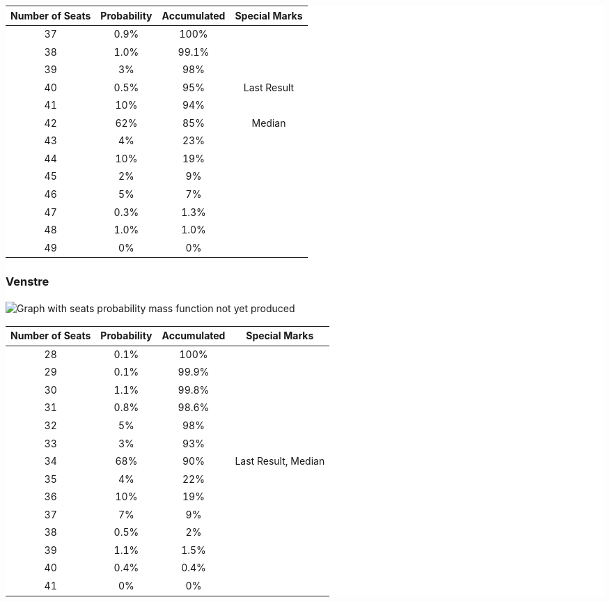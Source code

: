 | Number of Seats | Probability | Accumulated | Special Marks |
|:---------------:|:-----------:|:-----------:|:-------------:|
| 37 | 0.9% | 100% |  |
| 38 | 1.0% | 99.1% |  |
| 39 | 3% | 98% |  |
| 40 | 0.5% | 95% | Last Result |
| 41 | 10% | 94% |  |
| 42 | 62% | 85% | Median |
| 43 | 4% | 23% |  |
| 44 | 10% | 19% |  |
| 45 | 2% | 9% |  |
| 46 | 5% | 7% |  |
| 47 | 0.3% | 1.3% |  |
| 48 | 1.0% | 1.0% |  |
| 49 | 0% | 0% |  |

### Venstre

![Graph with seats probability mass function not yet produced](2018-10-01-GreensAnalyseinstitut-coalitions-seats-pmf-v.png "Seats Probability Mass Function")

| Number of Seats | Probability | Accumulated | Special Marks |
|:---------------:|:-----------:|:-----------:|:-------------:|
| 28 | 0.1% | 100% |  |
| 29 | 0.1% | 99.9% |  |
| 30 | 1.1% | 99.8% |  |
| 31 | 0.8% | 98.6% |  |
| 32 | 5% | 98% |  |
| 33 | 3% | 93% |  |
| 34 | 68% | 90% | Last Result, Median |
| 35 | 4% | 22% |  |
| 36 | 10% | 19% |  |
| 37 | 7% | 9% |  |
| 38 | 0.5% | 2% |  |
| 39 | 1.1% | 1.5% |  |
| 40 | 0.4% | 0.4% |  |
| 41 | 0% | 0% |  |
